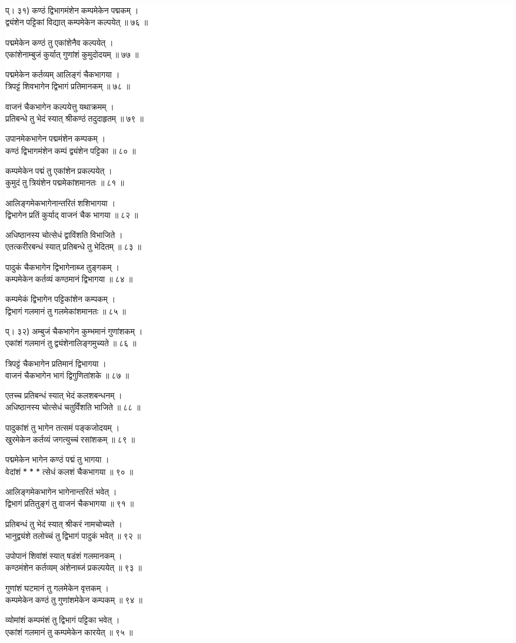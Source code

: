 प्। ३१) कण्ठं द्विभागमंशेन कम्पमेकेन पद्मकम् ।  
द्व्यंशेन पट्टिकां विद्यात् कम्पमेकेन कल्पयेत् ॥ ७६ ॥  
  
पद्ममेकेन कण्ठं तु एकांशेनैव कल्पयेत् ।  
एकांशेनाम्बुजं कुर्यात् गुणांशं कुमुदोदयम् ॥ ७७ ॥  
  
पद्ममेकेन कर्तव्यम् आलिङ्गं चैकभागया ।  
त्रिपट्टं शिवभागेन द्विभागं प्रतिमानकम् ॥ ७८ ॥  
  
वाजनं चैकभागेन कल्पयेत्तु यथाक्रमम् ।  
प्रतिबन्धे तु भेदं स्यात् श्रीकण्ठं तदुदाहृतम् ॥ ७९ ॥  
  
उपानमेकभागेन पद्ममंशेन कम्पकम् ।  
कण्ठं द्विभागमंशेन कम्पं द्व्यंशेन पट्टिका ॥ ८० ॥  
  
कम्पमेकेन पद्मं तु एकांशेन प्रकल्पयेत् ।  
कुमुदं तु त्रियंशेन पद्ममेकांशमानतः ॥ ८१ ॥  
  
आलिङ्गमेकभागेनान्तरितं शशिभागया ।  
द्विभागेन प्रतिं कुर्याद् वाजनं चैक भागया ॥ ८२ ॥  
  
अधिष्ठानस्य चोत्सेधं द्वाविंशति विभाजिते ।  
एतत्करीरबन्धं स्यात् प्रतिबन्धे तु भेदितम् ॥ ८३ ॥  
  
पादुकं चैकभागेन द्विभागेनाब्ज तुङ्गकम् ।  
कम्पमेकेन कर्तव्यं कण्ठमानं द्विभागया ॥ ८४ ॥  
  
कम्पमेकं द्विभागेन पट्टिकांशेन कम्पकम् ।  
द्विभागं गलमानं तु गलमेकांशमानतः ॥ ८५ ॥  
  
प्। ३२) अम्बुजं चैकभागेन कुम्भमानं गुणांशकम् ।  
एकांशं गलमानं तु द्व्यंशेनालिङ्गमुच्यते ॥ ८६ ॥  
  
त्रिपट्टं चैकभागेन प्रतिमानं द्विभागया ।  
वाजनं चैकभागेन भागं द्विगुणितांशके ॥ ८७ ॥  
  
एतच्च प्रतिबन्धं स्यात् भेदं कलशबन्धनम् ।  
अधिष्ठानस्य चोत्सेधं चतुर्विंशति भाजिते ॥ ८८ ॥  
  
पादुकांशं तु भागेन तत्समं पङ्कजोदयम् ।  
खुरमेकेन कर्तव्यं जगत्युच्चं रसांशकम् ॥ ८९ ॥  
  
पद्ममेकेन भागेन कण्ठं पद्मं तु भागया ।  
वेदांशं * * * त्सेधं कलशं चैकभागया ॥ ९० ॥  
  
आलिङ्गमेकभागेन भागेनान्तरितं भवेत् ।  
द्विभागं प्रतितुङ्गं तु वाजनं चैकभागया ॥ ९१ ॥  
  
प्रतिबन्धं तु भेदं स्यात् श्रीकरं नामचोच्यते ।  
भानुद्व्यंशे तलोच्चं तु द्विभागं पादुकं भवेत् ॥ ९२ ॥  
  
उपोपानं शिवांशं स्यात् षडंशं गलमानकम् ।  
कण्ठमंशेन कर्तव्यम् अंशेनाब्जं प्रकल्पयेत् ॥ ९३ ॥  
  
गुणांशं घटमानं तु गलमेकेन वृत्तकम् ।  
कम्पमेकेन कण्ठं तु गुणांशमेकेन कम्पकम् ॥ ९४ ॥  
  
व्योमांशं कम्पमंशं तु द्विभागं पट्टिका भवेत् ।  
एकांशं गलमानं तु कम्पमेकेन कारयेत् ॥ ९५ ॥  
  